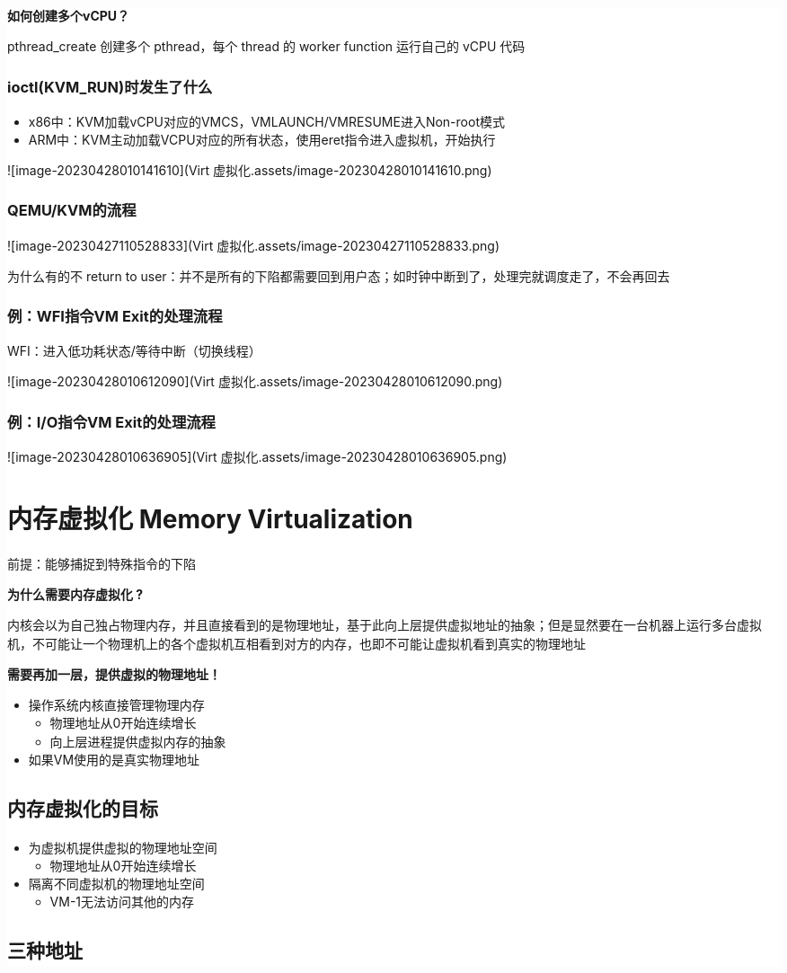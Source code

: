 **如何创建多个vCPU？**

pthread_create 创建多个 pthread，每个 thread 的 worker function 运行自己的 vCPU 代码

### ioctl(KVM_RUN)时发生了什么

- x86中：KVM加载vCPU对应的VMCS，VMLAUNCH/VMRESUME进入Non-root模式
- ARM中：KVM主动加载VCPU对应的所有状态，使用eret指令进入虚拟机，开始执行

![image-20230428010141610](Virt 虚拟化.assets/image-20230428010141610.png)



### QEMU/KVM的流程

![image-20230427110528833](Virt 虚拟化.assets/image-20230427110528833.png)

为什么有的不 return to user：并不是所有的下陷都需要回到用户态；如时钟中断到了，处理完就调度走了，不会再回去

### 例：WFI指令VM Exit的处理流程

WFI：进入低功耗状态/等待中断（切换线程）

![image-20230428010612090](Virt 虚拟化.assets/image-20230428010612090.png)

### 例：I/O指令VM Exit的处理流程

![image-20230428010636905](Virt 虚拟化.assets/image-20230428010636905.png)

# 内存虚拟化 Memory Virtualization

前提：能够捕捉到特殊指令的下陷

**为什么需要内存虚拟化 ?**

内核会以为自己独占物理内存，并且直接看到的是物理地址，基于此向上层提供虚拟地址的抽象；但是显然要在一台机器上运行多台虚拟机，不可能让一个物理机上的各个虚拟机互相看到对方的内存，也即不可能让虚拟机看到真实的物理地址

**需要再加一层，提供虚拟的物理地址！**

- 操作系统内核直接管理物理内存
  - 物理地址从0开始连续增长
  - 向上层进程提供虚拟内存的抽象
- 如果VM使用的是真实物理地址

## 内存虚拟化的目标

- 为虚拟机提供虚拟的物理地址空间
  - 物理地址从0开始连续增长
- 隔离不同虚拟机的物理地址空间
  - VM-1无法访问其他的内存

## 三种地址
